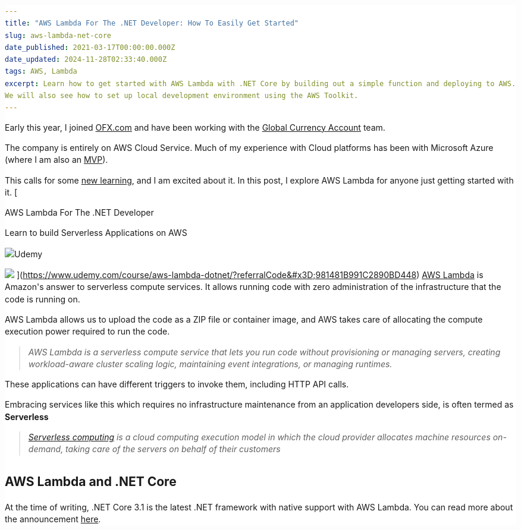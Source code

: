 ```yaml
---
title: "AWS Lambda For The .NET Developer: How To Easily Get Started"
slug: aws-lambda-net-core
date_published: 2021-03-17T00:00:00.000Z
date_updated: 2024-11-28T02:33:40.000Z
tags: AWS, Lambda
excerpt: Learn how to get started with AWS Lambda with .NET Core by building out a simple function and deploying to AWS. We will also see how to set up local development environment using the AWS Toolkit.
---
```


Early this year, I joined [OFX.com](http://ofx.com/) and have been working with the [Global Currency Account](https://www.ofx.com/en-us/business/global-currency-account/) team.

The company is entirely on AWS Cloud Service. Much of my experience with Cloud platforms has been with Microsoft Azure (where I am also an [MVP](https://mvp.microsoft.com/en-us/PublicProfile/5003875?fullName=Rahul%20Nath)).

This calls for some [new learning](__GHOST_URL__/blog/ultralearning-book-summary/), and I am excited about it. In this post, I explore AWS Lambda for anyone just getting started with it.
[

AWS Lambda For The .NET Developer

Learn to build Serverless Applications on AWS

![](https://www.udemy.com/staticx/udemy/images/v7/apple-touch-icon.png)Udemy

![](https://img-c.udemycdn.com/course/480x270/4689888_b522_4.jpg)
](https://www.udemy.com/course/aws-lambda-dotnet/?referralCode&#x3D;981481B991C2890BD448)
[AWS Lambda](https://aws.amazon.com/lambda/) is Amazon's answer to serverless compute services. It allows running code with zero administration of the infrastructure that the code is running on.

AWS Lambda allows us to upload the code as a ZIP file or container image, and AWS takes care of allocating the compute execution power required to run the code.

> *AWS Lambda is a serverless compute service that lets you run code without provisioning or managing servers, creating workload-aware cluster scaling logic, maintaining event integrations, or managing runtimes.*

These applications can have different triggers to invoke them, including HTTP API calls.

Embracing services like this which requires no infrastructure maintenance from an application developers side, is often termed as **Serverless**

> *[Serverless computing](https://en.wikipedia.org/wiki/Serverless_computing) is a cloud computing execution model in which the cloud provider allocates machine resources on-demand, taking care of the servers on behalf of their customers*

## AWS Lambda and .NET Core

At the time of writing, .NET Core 3.1 is the latest .NET framework with native support with AWS Lambda. You can read more about the announcement [here](https://aws.amazon.com/blogs/compute/announcing-aws-lambda-supports-for-net-core-3-1/).
